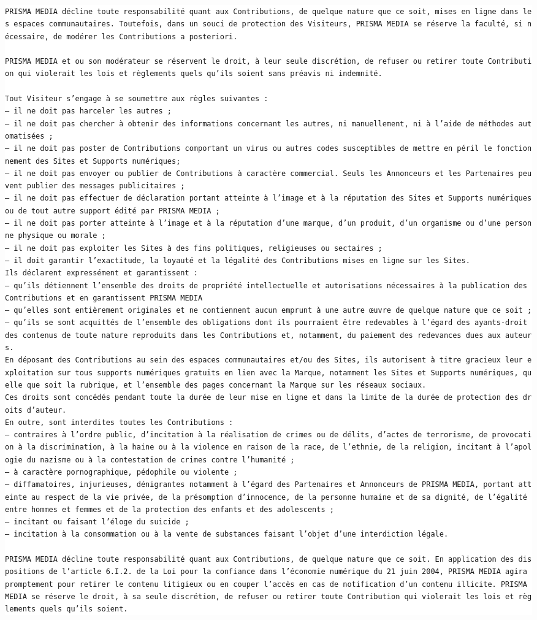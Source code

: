     PRISMA MEDIA décline toute responsabilité quant aux Contributions, de quelque nature que ce soit, mises en ligne dans les espaces communautaires. Toutefois, dans un souci de protection des Visiteurs, PRISMA MEDIA se réserve la faculté, si nécessaire, de modérer les Contributions a posteriori.
    
    PRISMA MEDIA et ou son modérateur se réservent le droit, à leur seule discrétion, de refuser ou retirer toute Contribution qui violerait les lois et règlements quels qu’ils soient sans préavis ni indemnité.
    
    Tout Visiteur s’engage à se soumettre aux règles suivantes :  
    – il ne doit pas harceler les autres ;  
    – il ne doit pas chercher à obtenir des informations concernant les autres, ni manuellement, ni à l’aide de méthodes automatisées ;  
    – il ne doit pas poster de Contributions comportant un virus ou autres codes susceptibles de mettre en péril le fonctionnement des Sites et Supports numériques;  
    – il ne doit pas envoyer ou publier de Contributions à caractère commercial. Seuls les Annonceurs et les Partenaires peuvent publier des messages publicitaires ;  
    – il ne doit pas effectuer de déclaration portant atteinte à l’image et à la réputation des Sites et Supports numériques ou de tout autre support édité par PRISMA MEDIA ;  
    – il ne doit pas porter atteinte à l’image et à la réputation d’une marque, d’un produit, d’un organisme ou d’une personne physique ou morale ;  
    – il ne doit pas exploiter les Sites à des fins politiques, religieuses ou sectaires ;  
    – il doit garantir l’exactitude, la loyauté et la légalité des Contributions mises en ligne sur les Sites.  
    Ils déclarent expressément et garantissent :  
    – qu’ils détiennent l’ensemble des droits de propriété intellectuelle et autorisations nécessaires à la publication des Contributions et en garantissent PRISMA MEDIA  
    – qu’elles sont entièrement originales et ne contiennent aucun emprunt à une autre œuvre de quelque nature que ce soit ;  
    – qu’ils se sont acquittés de l’ensemble des obligations dont ils pourraient être redevables à l’égard des ayants-droit des contenus de toute nature reproduits dans les Contributions et, notamment, du paiement des redevances dues aux auteurs.  
    En déposant des Contributions au sein des espaces communautaires et/ou des Sites, ils autorisent à titre gracieux leur exploitation sur tous supports numériques gratuits en lien avec la Marque, notamment les Sites et Supports numériques, quelle que soit la rubrique, et l’ensemble des pages concernant la Marque sur les réseaux sociaux.  
    Ces droits sont concédés pendant toute la durée de leur mise en ligne et dans la limite de la durée de protection des droits d’auteur.  
    En outre, sont interdites toutes les Contributions :  
    – contraires à l’ordre public, d’incitation à la réalisation de crimes ou de délits, d’actes de terrorisme, de provocation à la discrimination, à la haine ou à la violence en raison de la race, de l’ethnie, de la religion, incitant à l’apologie du nazisme ou à la contestation de crimes contre l’humanité ;  
    – à caractère pornographique, pédophile ou violente ;  
    – diffamatoires, injurieuses, dénigrantes notamment à l’égard des Partenaires et Annonceurs de PRISMA MEDIA, portant atteinte au respect de la vie privée, de la présomption d’innocence, de la personne humaine et de sa dignité, de l’égalité entre hommes et femmes et de la protection des enfants et des adolescents ;  
    – incitant ou faisant l’éloge du suicide ;  
    – incitation à la consommation ou à la vente de substances faisant l’objet d’une interdiction légale.
    
    PRISMA MEDIA décline toute responsabilité quant aux Contributions, de quelque nature que ce soit. En application des dispositions de l’article 6.I.2. de la Loi pour la confiance dans l’économie numérique du 21 juin 2004, PRISMA MEDIA agira promptement pour retirer le contenu litigieux ou en couper l’accès en cas de notification d’un contenu illicite. PRISMA MEDIA se réserve le droit, à sa seule discrétion, de refuser ou retirer toute Contribution qui violerait les lois et règlements quels qu’ils soient.
    